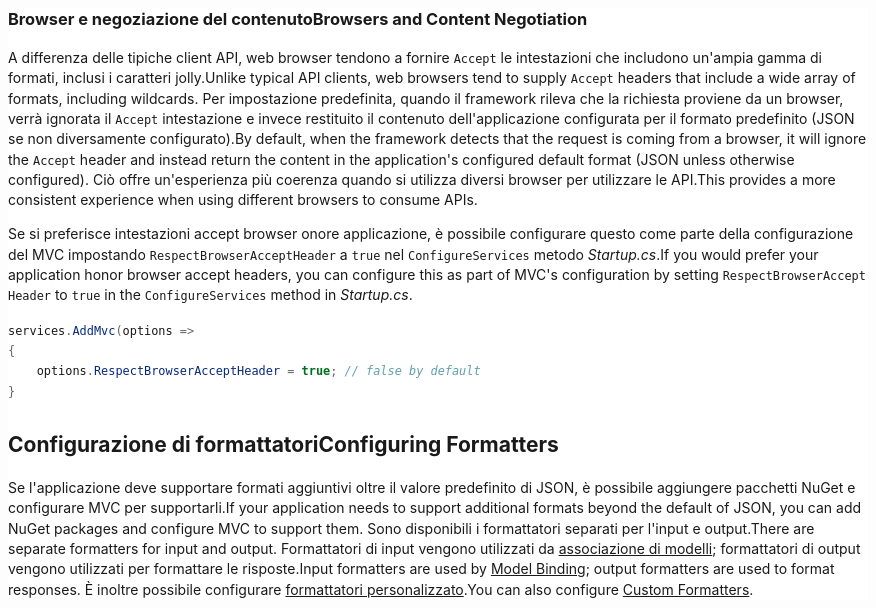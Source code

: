 ### <a name="browsers-and-content-negotiation"></a><span data-ttu-id="0b6ec-165">Browser e negoziazione del contenuto</span><span class="sxs-lookup"><span data-stu-id="0b6ec-165">Browsers and Content Negotiation</span></span>

<span data-ttu-id="0b6ec-166">A differenza delle tipiche client API, web browser tendono a fornire `Accept` le intestazioni che includono un'ampia gamma di formati, inclusi i caratteri jolly.</span><span class="sxs-lookup"><span data-stu-id="0b6ec-166">Unlike typical API clients, web browsers tend to supply `Accept` headers that include a wide array of formats, including wildcards.</span></span> <span data-ttu-id="0b6ec-167">Per impostazione predefinita, quando il framework rileva che la richiesta proviene da un browser, verrà ignorata il `Accept` intestazione e invece restituito il contenuto dell'applicazione configurata per il formato predefinito (JSON se non diversamente configurato).</span><span class="sxs-lookup"><span data-stu-id="0b6ec-167">By default, when the framework detects that the request is coming from a browser, it will ignore the `Accept` header and instead return the content in the application's configured default format (JSON unless otherwise configured).</span></span> <span data-ttu-id="0b6ec-168">Ciò offre un'esperienza più coerenza quando si utilizza diversi browser per utilizzare le API.</span><span class="sxs-lookup"><span data-stu-id="0b6ec-168">This provides a more consistent experience when using different browsers to consume APIs.</span></span>

<span data-ttu-id="0b6ec-169">Se si preferisce intestazioni accept browser onore applicazione, è possibile configurare questo come parte della configurazione del MVC impostando `RespectBrowserAcceptHeader` a `true` nel `ConfigureServices` metodo *Startup.cs*.</span><span class="sxs-lookup"><span data-stu-id="0b6ec-169">If you would prefer your application honor browser accept headers, you can configure this as part of MVC's configuration by setting `RespectBrowserAcceptHeader` to `true` in the `ConfigureServices` method in *Startup.cs*.</span></span>

```csharp
services.AddMvc(options =>
{
    options.RespectBrowserAcceptHeader = true; // false by default
}
```

## <a name="configuring-formatters"></a><span data-ttu-id="0b6ec-170">Configurazione di formattatori</span><span class="sxs-lookup"><span data-stu-id="0b6ec-170">Configuring Formatters</span></span>

<span data-ttu-id="0b6ec-171">Se l'applicazione deve supportare formati aggiuntivi oltre il valore predefinito di JSON, è possibile aggiungere pacchetti NuGet e configurare MVC per supportarli.</span><span class="sxs-lookup"><span data-stu-id="0b6ec-171">If your application needs to support additional formats beyond the default of JSON, you can add NuGet packages and configure MVC to support them.</span></span> <span data-ttu-id="0b6ec-172">Sono disponibili i formattatori separati per l'input e output.</span><span class="sxs-lookup"><span data-stu-id="0b6ec-172">There are separate formatters for input and output.</span></span> <span data-ttu-id="0b6ec-173">Formattatori di input vengono utilizzati da [associazione di modelli](model-binding.md); formattatori di output vengono utilizzati per formattare le risposte.</span><span class="sxs-lookup"><span data-stu-id="0b6ec-173">Input formatters are used by [Model Binding](model-binding.md); output formatters are used to format responses.</span></span> <span data-ttu-id="0b6ec-174">È inoltre possibile configurare [formattatori personalizzato](../advanced/custom-formatters.md).</span><span class="sxs-lookup"><span data-stu-id="0b6ec-174">You can also configure [Custom Formatters](../advanced/custom-formatters.md).</span></span>
